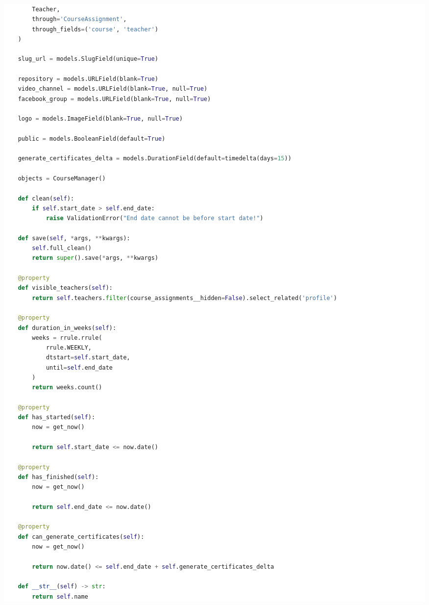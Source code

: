 ```python
        Teacher,
        through='CourseAssignment',
        through_fields=('course', 'teacher')
    )

    slug_url = models.SlugField(unique=True)

    repository = models.URLField(blank=True)
    video_channel = models.URLField(blank=True, null=True)
    facebook_group = models.URLField(blank=True, null=True)

    logo = models.ImageField(blank=True, null=True)

    public = models.BooleanField(default=True)

    generate_certificates_delta = models.DurationField(default=timedelta(days=15))

    objects = CourseManager()

    def clean(self):
        if self.start_date > self.end_date:
            raise ValidationError("End date cannot be before start date!")

    def save(self, *args, **kwargs):
        self.full_clean()
        return super().save(*args, **kwargs)

    @property
    def visible_teachers(self):
        return self.teachers.filter(course_assignments__hidden=False).select_related('profile')

    @property
    def duration_in_weeks(self):
        weeks = rrule.rrule(
            rrule.WEEKLY,
            dtstart=self.start_date,
            until=self.end_date
        )
        return weeks.count()

    @property
    def has_started(self):
        now = get_now()

        return self.start_date <= now.date()

    @property
    def has_finished(self):
        now = get_now()

        return self.end_date <= now.date()

    @property
    def can_generate_certificates(self):
        now = get_now()

        return now.date() <= self.end_date + self.generate_certificates_delta

    def __str__(self) -> str:
        return self.name
```
